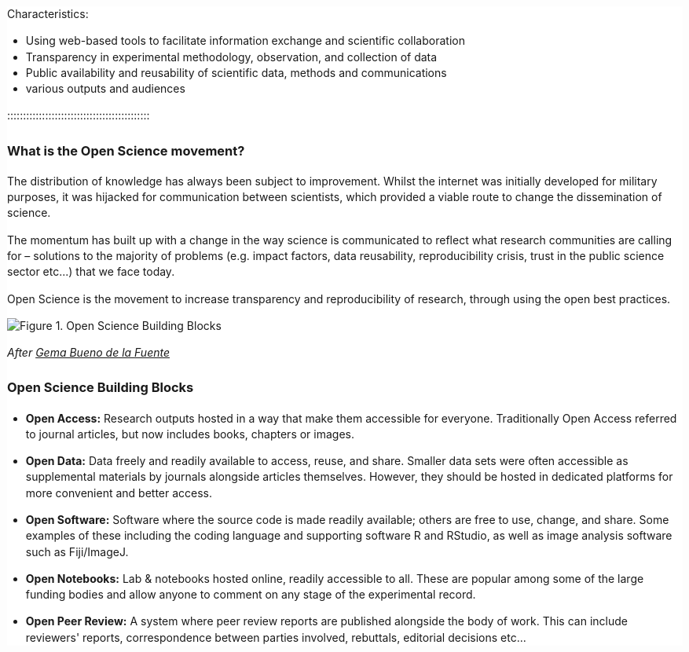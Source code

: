 Characteristics:

* Using web-based tools to facilitate information exchange and scientific collaboration
* Transparency in experimental methodology, observation, and collection of data
* Public availability and reusability of scientific data, methods and communications
* various outputs and audiences

:::::::::::::::::::::::::::::::::::::::::::::



### What is the Open Science movement?


The distribution of knowledge has always been subject to improvement.
Whilst the internet was initially developed for
military purposes, it was hijacked for communication between scientists, which provided a viable route to change the
dissemination of science.

The momentum has built up with a change in the way science is communicated to reflect what
research communities are calling for – solutions to the majority of problems (e.g. impact factors, data reusability,
reproducibility crisis, trust in the public science sector etc...) that we face today.

Open Science is the movement to increase transparency and reproducibility of research, through using
the open best practices.


![Figure 1. Open Science Building Blocks](../fig/OpenScienceBuildingBlocks.jpg)

*After [Gema Bueno de la Fuente](https://www.fosteropenscience.eu/content/what-open-science-introduction)*

### Open Science Building Blocks

* **Open Access:** Research outputs hosted in a way that make them accessible for everyone. Traditionally Open Access
  referred to journal articles, but now includes books, chapters or images.

* **Open Data:** Data freely and readily available to access, reuse, and share.
  Smaller data sets were often accessible as
  supplemental materials by journals alongside articles themselves.
  However, they should be hosted in dedicated platforms for
  more convenient and better access.

* **Open Software:** Software where the source code is made readily available;
  others are free to use, change, and
  share. Some examples of these including the coding language and supporting software R and RStudio,
  as well as image analysis software such as Fiji/ImageJ.

* **Open Notebooks:** Lab & notebooks hosted online, readily accessible to all. These are popular among some of the
  large funding bodies and allow anyone to comment on any stage of the experimental record.

* **Open Peer Review:** A system where peer review reports are published alongside the body of work. This can include
  reviewers' reports, correspondence between parties involved, rebuttals, editorial decisions etc...
  